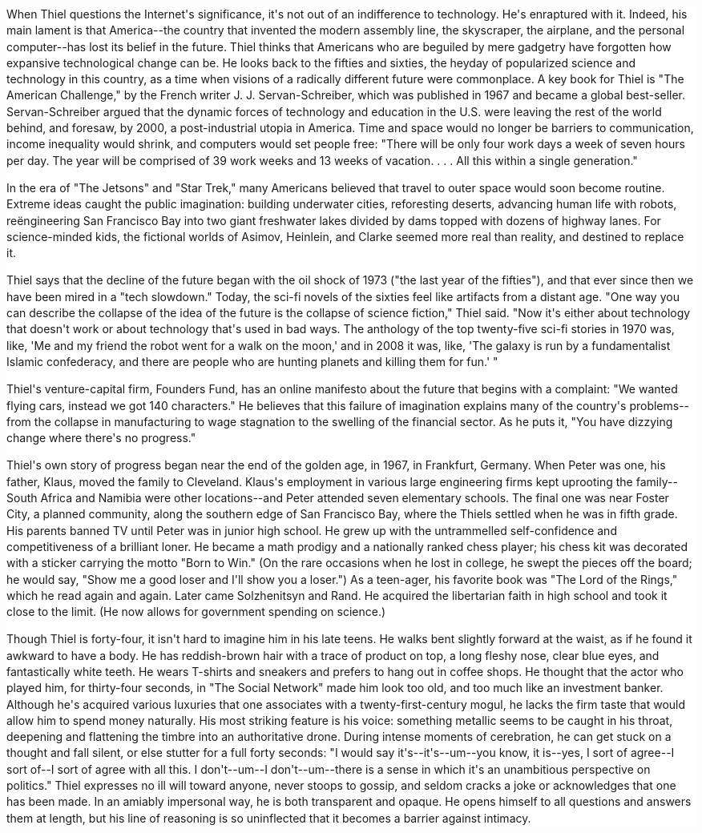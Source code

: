 When Thiel questions the Internet's significance, it's not out of an indifference to technology. He's enraptured with it. Indeed, his main lament is that America--the country that invented the modern assembly line, the skyscraper, the airplane, and the personal computer--has lost its belief in the future. Thiel thinks that Americans who are beguiled by mere gadgetry have forgotten how expansive technological change can be. He looks back to the fifties and sixties, the heyday of popularized science and technology in this country, as a time when visions of a radically different future were commonplace. A key book for Thiel is "The American Challenge," by the French writer J. J. Servan-Schreiber, which was published in 1967 and became a global best-seller. Servan-Schreiber argued that the dynamic forces of technology and education in the U.S. were leaving the rest of the world behind, and foresaw, by 2000, a post-industrial utopia in America. Time and space would no longer be barriers to communication, income inequality would shrink, and computers would set people free: "There will be only four work days a week of seven hours per day. The year will be comprised of 39 work weeks and 13 weeks of vacation. . . . All this within a single generation."

[]()[]() In the era of "The Jetsons" and "Star Trek," many Americans believed that travel to outer space would soon become routine. Extreme ideas caught the public imagination: building underwater cities, reforesting deserts, advancing human life with robots, reëngineering San Francisco Bay into two giant freshwater lakes divided by dams topped with dozens of highway lanes. For science-minded kids, the fictional worlds of Asimov, Heinlein, and Clarke seemed more real than reality, and destined to replace it.

Thiel says that the decline of the future began with the oil shock of 1973 ("the last year of the fifties"), and that ever since then we have been mired in a "tech slowdown." Today, the sci-fi novels of the sixties feel like artifacts from a distant age. "One way you can describe the collapse of the idea of the future is the collapse of science fiction," Thiel said. "Now it's either about technology that doesn't work or about technology that's used in bad ways. The anthology of the top twenty-five sci-fi stories in 1970 was, like, 'Me and my friend the robot went for a walk on the moon,' and in 2008 it was, like, 'The galaxy is run by a fundamentalist Islamic confederacy, and there are people who are hunting planets and killing them for fun.' "

Thiel's venture-capital firm, Founders Fund, has an online manifesto about the future that begins with a complaint: "We wanted flying cars, instead we got 140 characters." He believes that this failure of imagination explains many of the country's problems--from the collapse in manufacturing to wage stagnation to the swelling of the financial sector. As he puts it, "You have dizzying change where there's no progress."

Thiel's own story of progress began near the end of the golden age, in 1967, in Frankfurt, Germany. When Peter was one, his father, Klaus, moved the family to Cleveland. Klaus's employment in various large engineering firms kept uprooting the family--South Africa and Namibia were other locations--and Peter attended seven elementary schools. The final one was near Foster City, a planned community, along the southern edge of San Francisco Bay, where the Thiels settled when he was in fifth grade. His parents banned TV until Peter was in junior high school. He grew up with the untrammelled self-confidence and competitiveness of a brilliant loner. He became a math prodigy and a nationally ranked chess player; his chess kit was decorated with a sticker carrying the motto "Born to Win." (On the rare occasions when he lost in college, he swept the pieces off the board; he would say, "Show me a good loser and I'll show you a loser.") As a teen-ager, his favorite book was "The Lord of the Rings," which he read again and again. Later came Solzhenitsyn and Rand. He acquired the libertarian faith in high school and took it close to the limit. (He now allows for government spending on science.)

Though Thiel is forty-four, it isn't hard to imagine him in his late teens. He walks bent slightly forward at the waist, as if he found it awkward to have a body. He has reddish-brown hair with a trace of product on top, a long fleshy nose, clear blue eyes, and fantastically white teeth. He wears T-shirts and sneakers and prefers to hang out in coffee shops. He thought that the actor who played him, for thirty-four seconds, in "The Social Network" made him look too old, and too much like an investment banker. Although he's acquired various luxuries that one associates with a twenty-first-century mogul, he lacks the firm taste that would allow him to spend money naturally. His most striking feature is his voice: something metallic seems to be caught in his throat, deepening and flattening the timbre into an authoritative drone. During intense moments of cerebration, he can get stuck on a thought and fall silent, or else stutter for a full forty seconds: "I would say it's--it's--um--you know, it is--yes, I sort of agree--I sort of--I sort of agree with all this. I don't--um--I don't--um--there is a sense in which it's an unambitious perspective on politics." Thiel expresses no ill will toward anyone, never stoops to gossip, and seldom cracks a joke or acknowledges that one has been made. In an amiably impersonal way, he is both transparent and opaque. He opens himself to all questions and answers them at length, but his line of reasoning is so uninflected that it becomes a barrier against intimacy.
